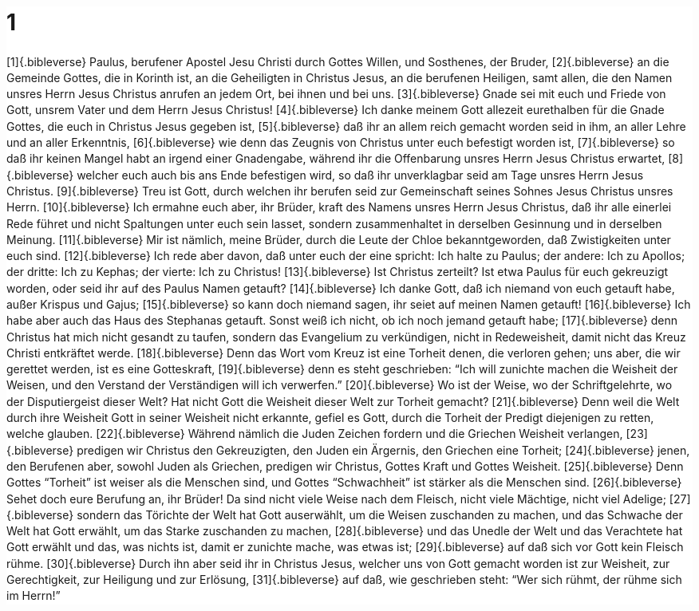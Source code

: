 # 1 
[1]{.bibleverse} Paulus, berufener Apostel Jesu Christi durch Gottes Willen, und Sosthenes, der Bruder, 
[2]{.bibleverse} an die Gemeinde Gottes, die in Korinth ist, an die Geheiligten in Christus Jesus, an die berufenen Heiligen, samt allen, die den Namen unsres Herrn Jesus Christus anrufen an jedem Ort, bei ihnen und bei uns. 
[3]{.bibleverse} Gnade sei mit euch und Friede von Gott, unsrem Vater und dem Herrn Jesus Christus! 
[4]{.bibleverse} Ich danke meinem Gott allezeit eurethalben für die Gnade Gottes, die euch in Christus Jesus gegeben ist, 
[5]{.bibleverse} daß ihr an allem reich gemacht worden seid in ihm, an aller Lehre und an aller Erkenntnis, 
[6]{.bibleverse} wie denn das Zeugnis von Christus unter euch befestigt worden ist, 
[7]{.bibleverse} so daß ihr keinen Mangel habt an irgend einer Gnadengabe, während ihr die Offenbarung unsres Herrn Jesus Christus erwartet, 
[8]{.bibleverse} welcher euch auch bis ans Ende befestigen wird, so daß ihr unverklagbar seid am Tage unsres Herrn Jesus Christus. 
[9]{.bibleverse} Treu ist Gott, durch welchen ihr berufen seid zur Gemeinschaft seines Sohnes Jesus Christus unsres Herrn. 
[10]{.bibleverse} Ich ermahne euch aber, ihr Brüder, kraft des Namens unsres Herrn Jesus Christus, daß ihr alle einerlei Rede führet und nicht Spaltungen unter euch sein lasset, sondern zusammenhaltet in derselben Gesinnung und in derselben Meinung. 
[11]{.bibleverse} Mir ist nämlich, meine Brüder, durch die Leute der Chloe bekanntgeworden, daß Zwistigkeiten unter euch sind. 
[12]{.bibleverse} Ich rede aber davon, daß unter euch der eine spricht: Ich halte zu Paulus; der andere: Ich zu Apollos; der dritte: Ich zu Kephas; der vierte: Ich zu Christus! 
[13]{.bibleverse} Ist Christus zerteilt? Ist etwa Paulus für euch gekreuzigt worden, oder seid ihr auf des Paulus Namen getauft? 
[14]{.bibleverse} Ich danke Gott, daß ich niemand von euch getauft habe, außer Krispus und Gajus; 
[15]{.bibleverse} so kann doch niemand sagen, ihr seiet auf meinen Namen getauft! 
[16]{.bibleverse} Ich habe aber auch das Haus des Stephanas getauft. Sonst weiß ich nicht, ob ich noch jemand getauft habe; 
[17]{.bibleverse} denn Christus hat mich nicht gesandt zu taufen, sondern das Evangelium zu verkündigen, nicht in Redeweisheit, damit nicht das Kreuz Christi entkräftet werde. 
[18]{.bibleverse} Denn das Wort vom Kreuz ist eine Torheit denen, die verloren gehen; uns aber, die wir gerettet werden, ist es eine Gotteskraft, 
[19]{.bibleverse} denn es steht geschrieben: “Ich will zunichte machen die Weisheit der Weisen, und den Verstand der Verständigen will ich verwerfen.” 
[20]{.bibleverse} Wo ist der Weise, wo der Schriftgelehrte, wo der Disputiergeist dieser Welt? Hat nicht Gott die Weisheit dieser Welt zur Torheit gemacht? 
[21]{.bibleverse} Denn weil die Welt durch ihre Weisheit Gott in seiner Weisheit nicht erkannte, gefiel es Gott, durch die Torheit der Predigt diejenigen zu retten, welche glauben. 
[22]{.bibleverse} Während nämlich die Juden Zeichen fordern und die Griechen Weisheit verlangen, 
[23]{.bibleverse} predigen wir Christus den Gekreuzigten, den Juden ein Ärgernis, den Griechen eine Torheit; 
[24]{.bibleverse} jenen, den Berufenen aber, sowohl Juden als Griechen, predigen wir Christus, Gottes Kraft und Gottes Weisheit. 
[25]{.bibleverse} Denn Gottes “Torheit” ist weiser als die Menschen sind, und Gottes “Schwachheit” ist stärker als die Menschen sind. 
[26]{.bibleverse} Sehet doch eure Berufung an, ihr Brüder! Da sind nicht viele Weise nach dem Fleisch, nicht viele Mächtige, nicht viel Adelige; 
[27]{.bibleverse} sondern das Törichte der Welt hat Gott auserwählt, um die Weisen zuschanden zu machen, und das Schwache der Welt hat Gott erwählt, um das Starke zuschanden zu machen, 
[28]{.bibleverse} und das Unedle der Welt und das Verachtete hat Gott erwählt und das, was nichts ist, damit er zunichte mache, was etwas ist; 
[29]{.bibleverse} auf daß sich vor Gott kein Fleisch rühme. 
[30]{.bibleverse} Durch ihn aber seid ihr in Christus Jesus, welcher uns von Gott gemacht worden ist zur Weisheit, zur Gerechtigkeit, zur Heiligung und zur Erlösung, 
[31]{.bibleverse} auf daß, wie geschrieben steht: “Wer sich rühmt, der rühme sich im Herrn!” 
